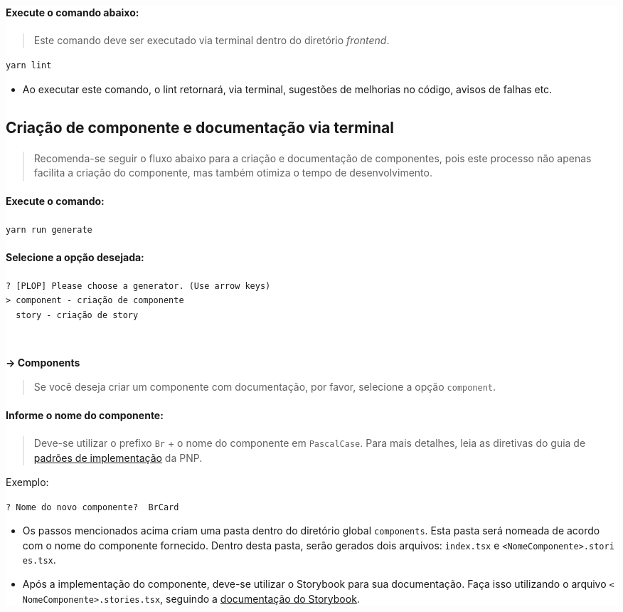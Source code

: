 #### **Execute o comando abaixo:**

> Este comando deve ser executado via terminal dentro do diretório *frontend*.
> 

```
yarn lint
```

- Ao executar este comando, o lint retornará, via terminal, sugestões de melhorias no código, avisos de falhas etc.

## Criação de componente e documentação via terminal

> Recomenda-se seguir o fluxo abaixo para a criação e documentação de componentes, pois este processo não apenas facilita a criação do componente, mas também otimiza o tempo de desenvolvimento.
> 

#### Execute o comando:

```
yarn run generate
```

#### Selecione a opção desejada:

```
? [PLOP] Please choose a generator. (Use arrow keys)
> component - criação de componente
  story - criação de story
```
<br>

**→ Components**

> Se você deseja criar um componente com documentação, por favor, selecione a opção `component`.
> 

#### Informe o nome do componente:

> Deve-se utilizar o prefixo `Br` + o nome do componente em `PascalCase`. Para mais detalhes, leia as diretivas do guia de [padrões de implementação](./padroes-implementacao.md#nomenclatura_componentes) da PNP.
> 

Exemplo:

```
? Nome do novo componente?  BrCard
```

- Os passos mencionados acima criam uma pasta dentro do diretório global `components`. Esta pasta será nomeada de acordo com o nome do componente fornecido. Dentro desta pasta, serão gerados dois arquivos: `index.tsx` e `<NomeComponente>.stories.tsx`.

- Após a implementação do componente, deve-se utilizar o Storybook para sua documentação. Faça isso utilizando o arquivo `<NomeComponente>.stories.tsx`, seguindo a [documentação do Storybook](https://storybook.js.org/docs/react/writing-stories/introduction).
